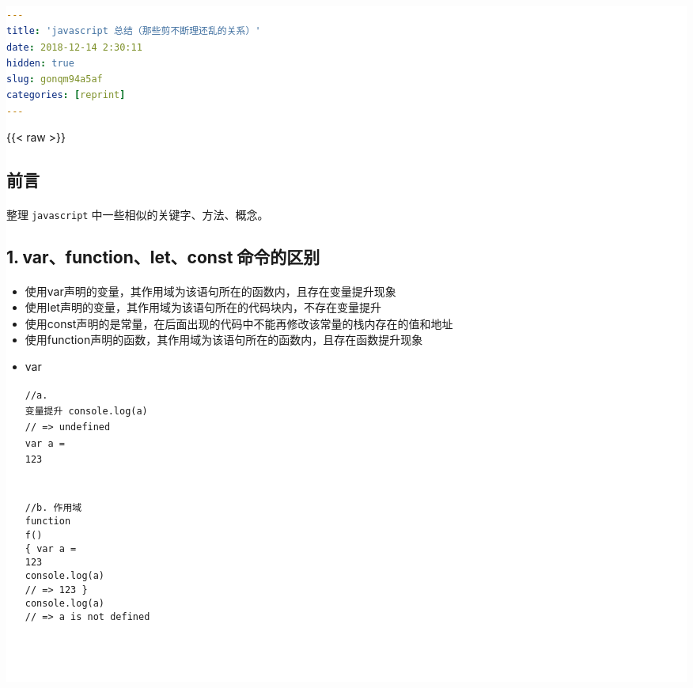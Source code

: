 ```yaml
---
title: 'javascript 总结（那些剪不断理还乱的关系）' 
date: 2018-12-14 2:30:11
hidden: true
slug: gonqm94a5af
categories: [reprint]
---
```


{{< raw >}}

                    
<h2 id="articleHeader0">前言</h2>
<p>整理 <code>javascript</code> 中一些相似的关键字、方法、概念。</p>
<h2 id="articleHeader1">1. var、function、let、const 命令的区别</h2>
<ul>
<li>使用var声明的变量，其作用域为该语句所在的函数内，且存在变量提升现象</li>
<li>使用let声明的变量，其作用域为该语句所在的代码块内，不存在变量提升</li>
<li>使用const声明的是常量，在后面出现的代码中不能再修改该常量的栈内存在的值和地址</li>
<li>使用function声明的函数，其作用域为该语句所在的函数内，且存在函数提升现象</li>
<li>
<p>var</p>
<div class="widget-codetool" style="display:none;">
      <div class="widget-codetool--inner">
      <span class="selectCode code-tool" data-toggle="tooltip" data-placement="top" title="" data-original-title="全选"></span>
      <span type="button" class="copyCode code-tool" data-toggle="tooltip" data-placement="top" data-clipboard-text="//a. 变量提升
console.log(a) // => undefined
var a = 123

//b. 作用域
function f() {
    var a = 123
    console.log(a) // => 123
}
console.log(a) // => a is not defined

for (var i = 0; i < 10; i ++) {}
console.log(i) // => 10" title="" data-original-title="复制"></span>
      <span type="button" class="saveToNote code-tool" data-toggle="tooltip" data-placement="top" title="" data-original-title="放进笔记"></span>
      </div>
      </div><pre class="hljs javascript"><code><span class="hljs-comment">//a. 变量提升</span>
<span class="hljs-built_in">console</span>.log(a) <span class="hljs-comment">// =&gt; undefined</span>
<span class="hljs-keyword">var</span> a = <span class="hljs-number">123</span>

<span class="hljs-comment">//b. 作用域</span>
<span class="hljs-function"><span class="hljs-keyword">function</span> <span class="hljs-title">f</span>(<span class="hljs-params"></span>) </span>{
    <span class="hljs-keyword">var</span> a = <span class="hljs-number">123</span>
    <span class="hljs-built_in">console</span>.log(a) <span class="hljs-comment">// =&gt; 123</span>
}
<span class="hljs-built_in">console</span>.log(a) <span class="hljs-comment">// =&gt; a is not defined</span>
